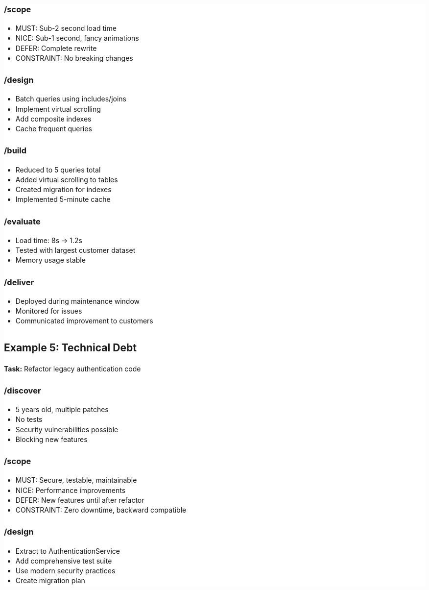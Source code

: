### /scope
- MUST: Sub-2 second load time
- NICE: Sub-1 second, fancy animations
- DEFER: Complete rewrite
- CONSTRAINT: No breaking changes

### /design
- Batch queries using includes/joins
- Implement virtual scrolling
- Add composite indexes
- Cache frequent queries

### /build
- Reduced to 5 queries total
- Added virtual scrolling to tables
- Created migration for indexes
- Implemented 5-minute cache

### /evaluate
- Load time: 8s → 1.2s
- Tested with largest customer dataset
- Memory usage stable

### /deliver
- Deployed during maintenance window
- Monitored for issues
- Communicated improvement to customers

## Example 5: Technical Debt

**Task:** Refactor legacy authentication code

### /discover
- 5 years old, multiple patches
- No tests
- Security vulnerabilities possible
- Blocking new features

### /scope
- MUST: Secure, testable, maintainable
- NICE: Performance improvements
- DEFER: New features until after refactor
- CONSTRAINT: Zero downtime, backward compatible

### /design
- Extract to AuthenticationService
- Add comprehensive test suite
- Use modern security practices
- Create migration plan
